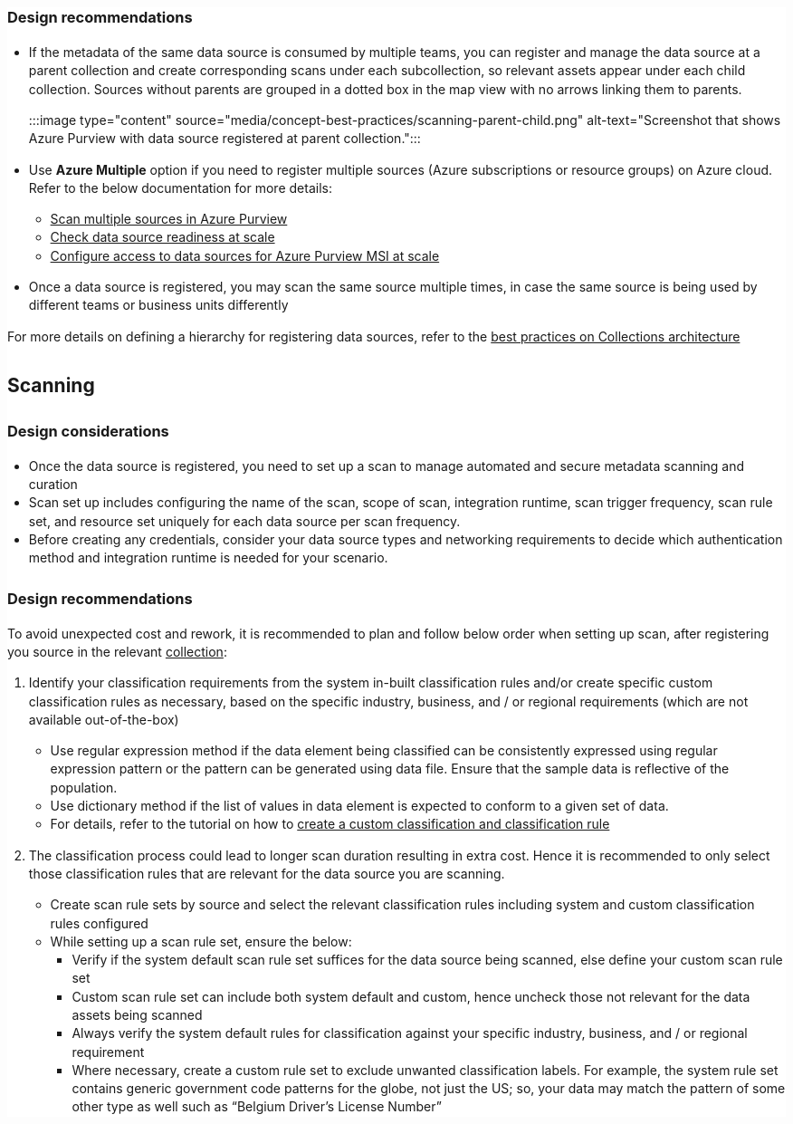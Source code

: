 ### Design recommendations

- If the metadata of the same data source is consumed by multiple teams, you can register and manage the data source at a parent collection and create corresponding scans under each subcollection, so relevant assets appear under each child collection. Sources without parents are grouped in a dotted box in the map view with no arrows linking them to parents.

  :::image type="content" source="media/concept-best-practices/scanning-parent-child.png" alt-text="Screenshot that shows Azure Purview with data source registered at parent collection.":::

- Use **Azure Multiple** option if you need to register multiple sources (Azure subscriptions or resource groups) on Azure cloud. Refer to the below documentation for more details:
    * [Scan multiple sources in Azure Purview](./register-scan-azure-multiple-sources.md)
    * [Check data source readiness at scale](./tutorial-data-sources-readiness.md) 
    * [Configure access to data sources for Azure Purview MSI at scale](./tutorial-msi-configuration.md)
     
- Once a data source is registered, you may scan the same source multiple times, in case the same source is being used by different teams or business units differently

For more details on defining a hierarchy for registering data sources, refer to the [best practices on Collections architecture](./concept-best-practices-collections.md)

## Scanning

### Design considerations

- Once the data source is registered, you need to set up a scan to manage automated and secure metadata scanning and curation
- Scan set up includes configuring the name of the scan, scope of scan, integration runtime, scan trigger frequency, scan rule set, and resource set uniquely for each data source per scan frequency.
- Before creating any credentials, consider your data source types and networking requirements to decide which authentication method and integration runtime is needed for your scenario.

### Design recommendations

To avoid unexpected cost and rework, it is recommended to plan and follow below order when setting up scan, after registering you source in the relevant [collection](./how-to-create-and-manage-collections.md):

1. Identify your classification requirements from the system in-built classification rules and/or create specific custom classification rules as necessary, based on the specific industry, business, and / or regional requirements (which are not available out-of-the-box)
    - Use regular expression method if the data element being classified can be consistently expressed using regular expression pattern or the pattern can be generated using data file. Ensure that the sample data is reflective of the population.
    - Use dictionary method if the list of values in data element is expected to conform to a given set of data.
    - For details, refer to the tutorial on how to [create a custom classification and classification rule](./create-a-custom-classification-and-classification-rule.md)

2. The classification process could lead to longer scan duration resulting in extra cost. Hence it is recommended to only select those classification rules that are relevant for the data source you are scanning.
    - Create scan rule sets by source and select the relevant classification rules including system and custom classification rules configured
    - While setting up a scan rule set, ensure the below:
        - Verify if the system default scan rule set suffices for the data source being scanned, else define your custom scan rule set
        - Custom scan rule set can include both system default and custom, hence uncheck those not relevant for the data assets being scanned
        - Always verify the system default rules for classification against your specific industry, business, and / or regional requirement
        - Where necessary, create a custom rule set to exclude unwanted classification labels. For example, the system rule set contains generic government code patterns for the globe, not just the US; so, your data may match the pattern of some other type as well such as “Belgium Driver’s License Number”